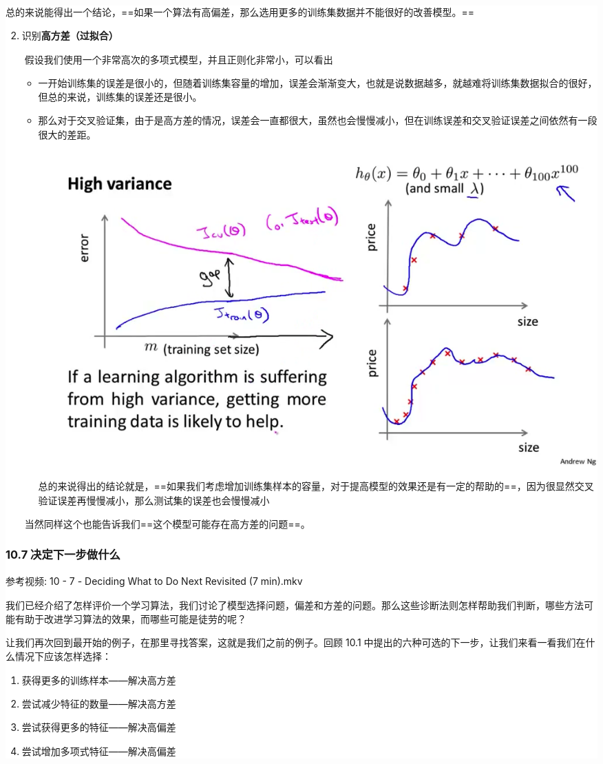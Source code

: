    ​	总的来说能得出一个结论，==如果一个算法有高偏差，那么选用更多的训练集数据并不能很好的改善模型。==

2. 识别**高方差（过拟合）**

   ​	假设我们使用一个非常高次的多项式模型，并且正则化非常小，可以看出

   - 一开始训练集的误差是很小的，但随着训练集容量的增加，误差会渐渐变大，也就是说数据越多，就越难将训练集数据拟合的很好，但总的来说，训练集的误差还是很小。

   - 那么对于交叉验证集，由于是高方差的情况，误差会一直都很大，虽然也会慢慢减小，但在训练误差和交叉验证误差之间依然有一段很大的差距。

     ![image-20210611152423975](week6.assets/image-20210611152423975.png)

      总的来说得出的结论就是，==如果我们考虑增加训练集样本的容量，对于提高模型的效果还是有一定的帮助的==，因为很显然交叉验证误差再慢慢减小，那么测试集的误差也会慢慢减小

   ​	当然同样这个也能告诉我们==这个模型可能存在高方差的问题==。



### 10.7 决定下一步做什么

参考视频: 10 - 7 - Deciding What to Do Next Revisited (7 min).mkv

​	我们已经介绍了怎样评价一个学习算法，我们讨论了模型选择问题，偏差和方差的问题。那么这些诊断法则怎样帮助我们判断，哪些方法可能有助于改进学习算法的效果，而哪些可能是徒劳的呢？

​	让我们再次回到最开始的例子，在那里寻找答案，这就是我们之前的例子。回顾 10.1 中提出的六种可选的下一步，让我们来看一看我们在什么情况下应该怎样选择：

1. 获得更多的训练样本——解决高方差

2. 尝试减少特征的数量——解决高方差

3. 尝试获得更多的特征——解决高偏差

4. 尝试增加多项式特征——解决高偏差

